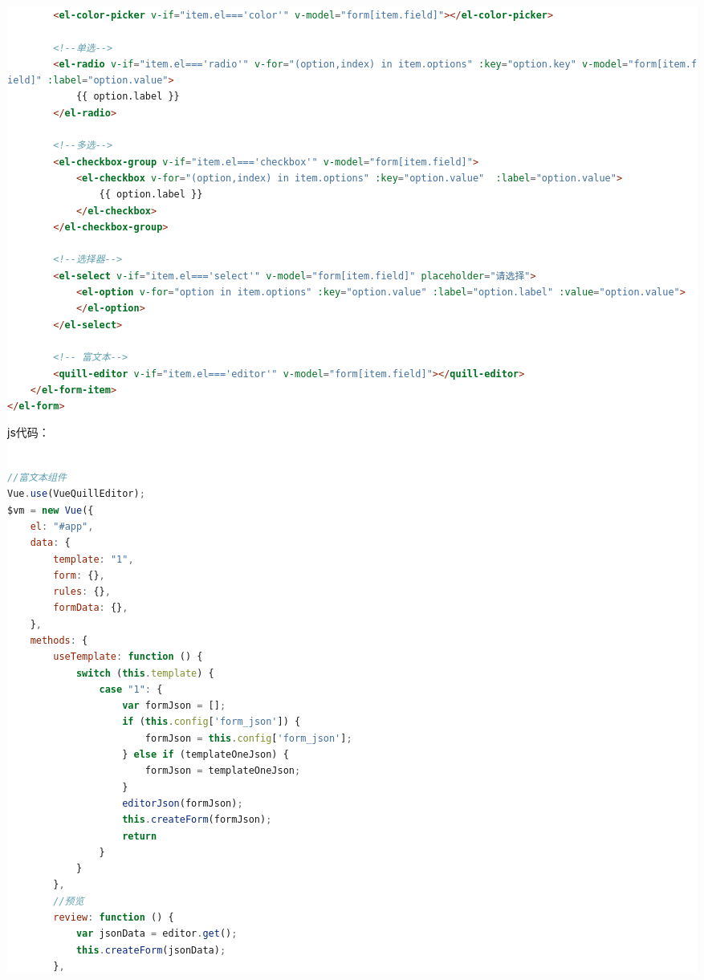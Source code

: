 ```html
        <el-color-picker v-if="item.el==='color'" v-model="form[item.field]"></el-color-picker>
    
        <!--单选-->
        <el-radio v-if="item.el==='radio'" v-for="(option,index) in item.options" :key="option.key" v-model="form[item.field]" :label="option.value">
            {{ option.label }}
        </el-radio>
    
        <!--多选-->
        <el-checkbox-group v-if="item.el==='checkbox'" v-model="form[item.field]">
            <el-checkbox v-for="(option,index) in item.options" :key="option.value"  :label="option.value">
                {{ option.label }}
            </el-checkbox>
        </el-checkbox-group>
    
        <!--选择器-->
        <el-select v-if="item.el==='select'" v-model="form[item.field]" placeholder="请选择">
            <el-option v-for="option in item.options" :key="option.value" :label="option.label" :value="option.value">
            </el-option>
        </el-select>
    
        <!-- 富文本-->
        <quill-editor v-if="item.el==='editor'" v-model="form[item.field]"></quill-editor>
    </el-form-item>                
</el-form>

```
js代码：
```js

//富文本组件
Vue.use(VueQuillEditor);
$vm = new Vue({
    el: "#app",
    data: {
        template: "1",
        form: {},
        rules: {},
        formData: {},
    },
    methods: {
        useTemplate: function () {
            switch (this.template) {
                case "1": {
                    var formJson = [];
                    if (this.config['form_json']) {
                        formJson = this.config['form_json'];
                    } else if (templateOneJson) {
                        formJson = templateOneJson;
                    }
                    editorJson(formJson);
                    this.createForm(formJson);
                    return
                }
            }
        },
        //预览
        review: function () {
            var jsonData = editor.get();
            this.createForm(jsonData);
        },
```